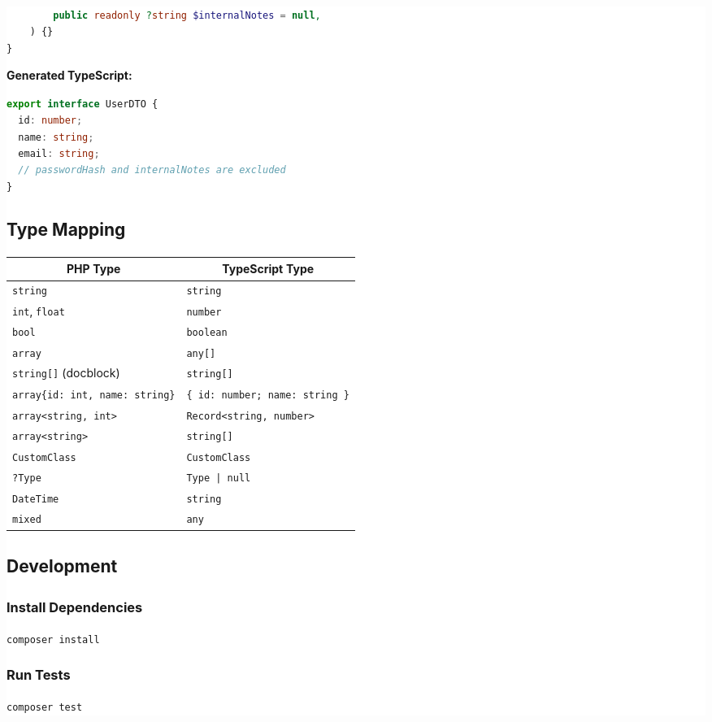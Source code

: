```php
        public readonly ?string $internalNotes = null,
    ) {}
}
```

**Generated TypeScript:**
```typescript
export interface UserDTO {
  id: number;
  name: string;
  email: string;
  // passwordHash and internalNotes are excluded
}
```

## Type Mapping

| PHP Type | TypeScript Type |
|----------|----------------|
| `string` | `string` |
| `int`, `float` | `number` |
| `bool` | `boolean` |
| `array` | `any[]` |
| `string[]` (docblock) | `string[]` |
| `array{id: int, name: string}` | `{ id: number; name: string }` |
| `array<string, int>` | `Record<string, number>` |
| `array<string>` | `string[]` |
| `CustomClass` | `CustomClass` |
| `?Type` | `Type \| null` |
| `DateTime` | `string` |
| `mixed` | `any` |

## Development

### Install Dependencies

```bash
composer install
```

### Run Tests

```bash
composer test
```
